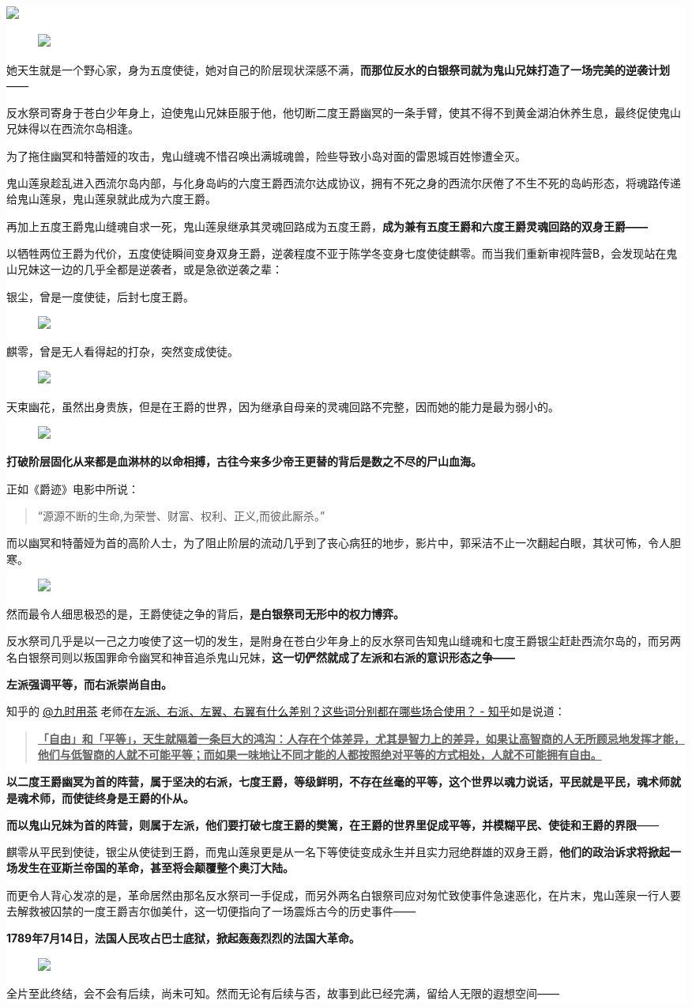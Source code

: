   <img src="https://picx.zhimg.com/50/73abc72b03672ce3f3bddbd86922ed29_720w.jpg?source=1940ef5c" data-caption="" data-size="normal" data-rawwidth="1905" data-rawheight="793" data-original-token="73abc72b03672ce3f3bddbd86922ed29" class="origin_image zh-lightbox-thumb" width="1905" data-original="https://picx.zhimg.com/73abc72b03672ce3f3bddbd86922ed29_r.jpg?source=1940ef5c">
 </figure>
 <figure data-size="normal">
  <img src="https://picx.zhimg.com/50/24f2ef2e920541826280a265079ba4b9_720w.jpg?source=1940ef5c" data-caption="" data-size="normal" data-rawwidth="1893" data-rawheight="793" data-original-token="24f2ef2e920541826280a265079ba4b9" class="origin_image zh-lightbox-thumb" width="1893" data-original="https://pic1.zhimg.com/24f2ef2e920541826280a265079ba4b9_r.jpg?source=1940ef5c">
 </figure>
 <p data-pid="71I-HZDb">她天生就是一个野心家，身为五度使徒，她对自己的阶层现状深感不满，<b>而那位反水的白银祭司就为鬼山兄妹打造了一场完美的逆袭计划</b>——</p>
 <p data-pid="dPMN33DY">反水祭司寄身于苍白少年身上，迫使鬼山兄妹臣服于他，他切断二度王爵幽冥的一条手臂，使其不得不到黄金湖泊休养生息，最终促使鬼山兄妹得以在西流尔岛相逢。</p>
 <p data-pid="SMU3uyGq">为了拖住幽冥和特蕾娅的攻击，鬼山缝魂不惜召唤出满城魂兽，险些导致小岛对面的雷恩城百姓惨遭全灭。</p>
 <p data-pid="-4snsk-P">鬼山莲泉趁乱进入西流尔岛内部，与化身岛屿的六度王爵西流尔达成协议，拥有不死之身的西流尔厌倦了不生不死的岛屿形态，将魂路传递给鬼山莲泉，鬼山莲泉就此成为六度王爵。</p>
 <p data-pid="pBw5PGRs">再加上五度王爵鬼山缝魂自求一死，鬼山莲泉继承其灵魂回路成为五度王爵，<b>成为兼有五度王爵和六度王爵灵魂回路的双身王爵——</b></p>
 <p data-pid="ser1kFN3">以牺牲两位王爵为代价，五度使徒瞬间变身双身王爵，逆袭程度不亚于陈学冬变身七度使徒麒零。而当我们重新审视阵营B，会发现站在鬼山兄妹这一边的几乎全都是逆袭者，或是急欲逆袭之辈：</p>
 <p data-pid="u3fNBszT">银尘，曾是一度使徒，后封七度王爵。</p>
 <figure data-size="normal">
  <img src="https://pic1.zhimg.com/50/7240a63843226b453dbf86df2ad530ac_720w.jpg?source=1940ef5c" data-caption="" data-size="normal" data-rawwidth="500" data-rawheight="334" data-original-token="7240a63843226b453dbf86df2ad530ac" class="origin_image zh-lightbox-thumb" width="500" data-original="https://picx.zhimg.com/7240a63843226b453dbf86df2ad530ac_r.jpg?source=1940ef5c">
 </figure>
 <p data-pid="SFkXm7tt">麒零，曾是无人看得起的打杂，突然变成使徒。</p>
 <figure data-size="normal">
  <img src="https://pic1.zhimg.com/50/ed6f4433062086b9e9cdd4ad498e96e6_720w.jpg?source=1940ef5c" data-caption="" data-size="normal" data-rawwidth="440" data-rawheight="403" data-original-token="ed6f4433062086b9e9cdd4ad498e96e6" class="origin_image zh-lightbox-thumb" width="440" data-original="https://pic1.zhimg.com/ed6f4433062086b9e9cdd4ad498e96e6_r.jpg?source=1940ef5c">
 </figure>
 <p data-pid="w39_Arpq">天束幽花，虽然出身贵族，但是在王爵的世界，因为继承自母亲的灵魂回路不完整，因而她的能力是最为弱小的。</p>
 <figure data-size="normal">
  <img src="https://pica.zhimg.com/50/e925fc662bbcd969e4bc3f29eefa89c5_720w.jpg?source=1940ef5c" data-caption="" data-size="normal" data-rawwidth="505" data-rawheight="481" data-original-token="e925fc662bbcd969e4bc3f29eefa89c5" class="origin_image zh-lightbox-thumb" width="505" data-original="https://pica.zhimg.com/e925fc662bbcd969e4bc3f29eefa89c5_r.jpg?source=1940ef5c">
 </figure>
 <p data-pid="ZPB2nqtf"><b>打破阶层固化从来都是血淋林的以命相搏，古往今来多少帝王更替的背后是数之不尽的尸山血海。</b></p>
 <p data-pid="E9xEYG8I">正如《爵迹》电影中所说：</p>
 <blockquote data-pid="-lNGWjKp">
  “源源不断的生命,为荣誉、财富、权利、正义,而彼此厮杀。”
 </blockquote>
 <p data-pid="sH8lZ5za">而以幽冥和特蕾娅为首的高阶人士，为了阻止阶层的流动几乎到了丧心病狂的地步，影片中，郭采洁不止一次翻起白眼，其状可怖，令人胆寒。</p>
 <figure data-size="normal">
  <img src="https://picx.zhimg.com/50/d32398f99e6bcf32288dc286909f03eb_720w.jpg?source=1940ef5c" data-caption="" data-size="normal" data-rawwidth="958" data-rawheight="401" data-original-token="d32398f99e6bcf32288dc286909f03eb" class="origin_image zh-lightbox-thumb" width="958" data-original="https://pic1.zhimg.com/d32398f99e6bcf32288dc286909f03eb_r.jpg?source=1940ef5c">
 </figure>
 <p data-pid="uv7MwSQO">然而最令人细思极恐的是，王爵使徒之争的背后，<b>是白银祭司无形中的权力博弈。</b></p>
 <p data-pid="zIUtt6Iw">反水祭司几乎是以一己之力唆使了这一切的发生，是附身在苍白少年身上的反水祭司告知鬼山缝魂和七度王爵银尘赶赴西流尔岛的，而另两名白银祭司则以叛国罪命令幽冥和神音追杀鬼山兄妹，<b>这一切俨然就成了左派和右派的意识形态之争——</b></p>
 <p data-pid="CikdP-Yx"><b>左派强调平等，而右派崇尚自由。</b></p>
 <p data-pid="LELTQGLE">知乎的 <a class="member_mention" href="https://www.zhihu.com/people/fdf682b39cd301344cdce2ec8c40f798" data-hash="fdf682b39cd301344cdce2ec8c40f798" data-hovercard="p$b$fdf682b39cd301344cdce2ec8c40f798">@九时用茶</a> 老师在<a href="https://www.zhihu.com/question/21009676/answer/16963009" class="internal">左派、右派、左翼、右翼有什么差别？这些词分别都在哪些场合使用？ - 知乎</a>如是说道：</p>
 <blockquote data-pid="jDfB_gFB">
  <b><u>「自由」和「平等」，天生就隔着一条巨大的鸿沟：人存在个体差异，尤其是智力上的差异，如果让高智商的人无所顾忌地发挥才能，他们与低智商的人就不可能平等；而如果一味地让不同才能的人都按照绝对平等的方式相处，人就不可能拥有自由。</u></b>
 </blockquote>
 <p data-pid="FU8pPKBi"><b>以二度王爵幽冥为首的阵营，属于坚决的右派，七度王爵，等级鲜明，不存在丝毫的平等，这个世界以魂力说话，平民就是平民，魂术师就是魂术师，而使徒终身是王爵的仆从。</b></p>
 <p data-pid="JJc_lI12"><b>而以鬼山兄妹为首的阵营，则属于左派，他们要打破七度王爵的樊篱，在王爵的世界里促成平等，并模糊平民、使徒和王爵的界限</b>——</p>
 <p data-pid="mY4Z4j43">麒零从平民到使徒，银尘从使徒到王爵，而鬼山莲泉更是从一名下等使徒变成永生并且实力冠绝群雄的双身王爵，<b>他们的政治诉求将掀起一场发生在亚斯兰帝国的革命，甚至将会颠覆整个奥汀大陆。</b></p>
 <p data-pid="54mD0zFd">而更令人背心发凉的是，革命居然由那名反水祭司一手促成，而另外两名白银祭司应对匆忙致使事件急速恶化，在片末，鬼山莲泉一行人要去解救被囚禁的一度王爵吉尔伽美什，这一切便指向了一场震烁古今的历史事件——</p>
 <p data-pid="dhf7F8ei"><b>1789年7月14日，法国人民攻占巴士底狱，掀起轰轰烈烈的法国大革命。</b></p>
 <figure data-size="normal">
  <img src="https://picx.zhimg.com/50/ca4c5b78657c871337c881039124f5ec_720w.jpg?source=1940ef5c" data-caption="" data-size="normal" data-rawwidth="450" data-rawheight="314" data-original-token="ca4c5b78657c871337c881039124f5ec" class="origin_image zh-lightbox-thumb" width="450" data-original="https://pic1.zhimg.com/ca4c5b78657c871337c881039124f5ec_r.jpg?source=1940ef5c">
 </figure>
 <p data-pid="t3FC61Dl">全片至此终结，会不会有后续，尚未可知。然而无论有后续与否，故事到此已经完满，留给人无限的遐想空间——</p>